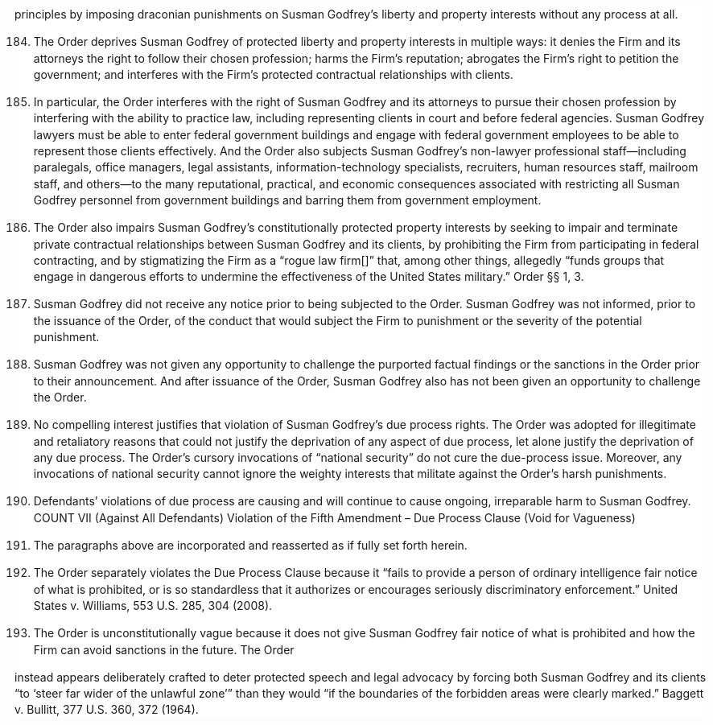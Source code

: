 
principles by imposing draconian punishments on Susman Godfrey’s liberty and property interests
without any process at all.

184. The Order deprives Susman Godfrey of protected liberty and property interests in
multiple ways: it denies the Firm and its attorneys the right to follow their chosen profession;
harms the Firm’s reputation; abrogates the Firm’s right to petition the government; and interferes
with the Firm’s protected contractual relationships with clients.
185. In particular, the Order interferes with the right of Susman Godfrey and its attorneys
to pursue their chosen profession by interfering with the ability to practice law, including
representing clients in court and before federal agencies. Susman Godfrey lawyers must be able
to enter federal government buildings and engage with federal government employees to be able
to represent those clients effectively. And the Order also subjects Susman Godfrey’s non-lawyer
professional staff—including paralegals, office managers, legal assistants, information-technology
specialists, recruiters, human resources staff, mailroom staff, and others—to the many
reputational, practical, and economic consequences associated with restricting all Susman Godfrey
personnel from government buildings and barring them from government employment.
186. The Order also impairs Susman Godfrey’s constitutionally protected property
interests by seeking to impair and terminate private contractual relationships between Susman
Godfrey and its clients, by prohibiting the Firm from participating in federal contracting, and by
stigmatizing the Firm as a “rogue law firm[]” that, among other things, allegedly “funds groups
that engage in dangerous efforts to undermine the effectiveness of the United States military.”
Order §§ 1, 3.


187. Susman Godfrey did not receive any notice prior to being subjected to the Order.
Susman Godfrey was not informed, prior to the issuance of the Order, of the conduct that would
subject the Firm to punishment or the severity of the potential punishment.
188. Susman Godfrey was not given any opportunity to challenge the purported factual
findings or the sanctions in the Order prior to their announcement. And after issuance of the Order,
Susman Godfrey also has not been given an opportunity to challenge the Order.
189. No compelling interest justifies that violation of Susman Godfrey’s due process
rights. The Order was adopted for illegitimate and retaliatory reasons that could not justify the
deprivation of any aspect of due process, let alone justify the deprivation of any due process. The
Order’s cursory invocations of “national security” do not cure the due-process issue. Moreover,
any invocations of national security cannot ignore the weighty interests that militate against the
Order’s harsh punishments.
190. Defendants’ violations of due process are causing and will continue to cause
ongoing, irreparable harm to Susman Godfrey.
COUNT VII
(Against All Defendants)
Violation of the Fifth Amendment – Due Process Clause (Void for Vagueness)
191. The paragraphs above are incorporated and reasserted as if fully set forth herein.
192. The Order separately violates the Due Process Clause because it “fails to provide a
person of ordinary intelligence fair notice of what is prohibited, or is so standardless that it
authorizes or encourages seriously discriminatory enforcement.” United States v. Williams, 553
U.S. 285, 304 (2008).
193. The Order is unconstitutionally vague because it does not give Susman Godfrey
fair notice of what is prohibited and how the Firm can avoid sanctions in the future. The Order


instead appears deliberately crafted to deter protected speech and legal advocacy by forcing both
Susman Godfrey and its clients “to ‘steer far wider of the unlawful zone’” than they would “if the
boundaries of the forbidden areas were clearly marked.” Baggett v. Bullitt, 377 U.S. 360, 372
(1964).
